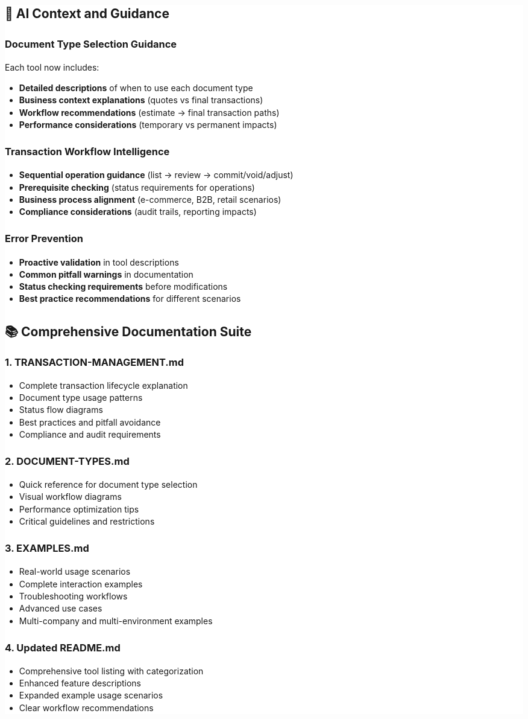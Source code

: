 ## 🧠 **AI Context and Guidance**

### Document Type Selection Guidance
Each tool now includes:
- **Detailed descriptions** of when to use each document type
- **Business context explanations** (quotes vs final transactions)
- **Workflow recommendations** (estimate → final transaction paths)
- **Performance considerations** (temporary vs permanent impacts)

### Transaction Workflow Intelligence
- **Sequential operation guidance** (list → review → commit/void/adjust)
- **Prerequisite checking** (status requirements for operations)
- **Business process alignment** (e-commerce, B2B, retail scenarios)
- **Compliance considerations** (audit trails, reporting impacts)

### Error Prevention
- **Proactive validation** in tool descriptions
- **Common pitfall warnings** in documentation
- **Status checking requirements** before modifications
- **Best practice recommendations** for different scenarios

## 📚 **Comprehensive Documentation Suite**

### 1. **TRANSACTION-MANAGEMENT.md**
- Complete transaction lifecycle explanation
- Document type usage patterns
- Status flow diagrams
- Best practices and pitfall avoidance
- Compliance and audit requirements

### 2. **DOCUMENT-TYPES.md**
- Quick reference for document type selection
- Visual workflow diagrams
- Performance optimization tips
- Critical guidelines and restrictions

### 3. **EXAMPLES.md**
- Real-world usage scenarios
- Complete interaction examples
- Troubleshooting workflows
- Advanced use cases
- Multi-company and multi-environment examples

### 4. **Updated README.md**
- Comprehensive tool listing with categorization
- Enhanced feature descriptions
- Expanded example usage scenarios
- Clear workflow recommendations
